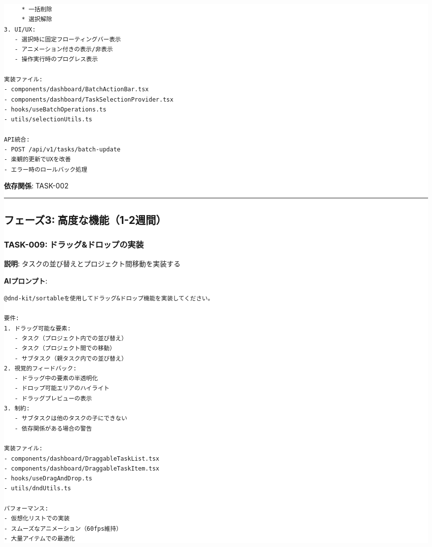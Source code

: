 ```
     * 一括削除
     * 選択解除
3. UI/UX:
   - 選択時に固定フローティングバー表示
   - アニメーション付きの表示/非表示
   - 操作実行時のプログレス表示

実装ファイル:
- components/dashboard/BatchActionBar.tsx
- components/dashboard/TaskSelectionProvider.tsx
- hooks/useBatchOperations.ts
- utils/selectionUtils.ts

API統合:
- POST /api/v1/tasks/batch-update
- 楽観的更新でUXを改善
- エラー時のロールバック処理
```

**依存関係**: TASK-002

---

## フェーズ3: 高度な機能（1-2週間）

### TASK-009: ドラッグ&ドロップの実装

**説明**: タスクの並び替えとプロジェクト間移動を実装する

**AIプロンプト**:
```
@dnd-kit/sortableを使用してドラッグ&ドロップ機能を実装してください。

要件:
1. ドラッグ可能な要素:
   - タスク（プロジェクト内での並び替え）
   - タスク（プロジェクト間での移動）
   - サブタスク（親タスク内での並び替え）
2. 視覚的フィードバック:
   - ドラッグ中の要素の半透明化
   - ドロップ可能エリアのハイライト
   - ドラッグプレビューの表示
3. 制約:
   - サブタスクは他のタスクの子にできない
   - 依存関係がある場合の警告

実装ファイル:
- components/dashboard/DraggableTaskList.tsx
- components/dashboard/DraggableTaskItem.tsx
- hooks/useDragAndDrop.ts
- utils/dndUtils.ts

パフォーマンス:
- 仮想化リストでの実装
- スムーズなアニメーション（60fps維持）
- 大量アイテムでの最適化
```
